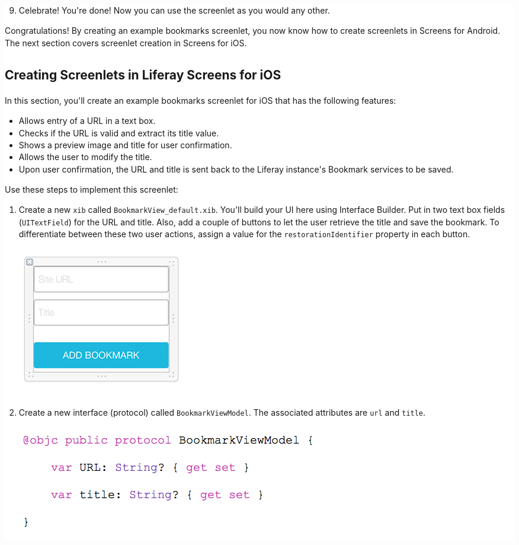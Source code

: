 9. Celebrate! You're done! Now you can use the screenlet as you would any other.

Congratulations! By creating an example bookmarks screenlet, you now know how to 
create screenlets in Screens for Android. The next section covers screenlet 
creation in Screens for iOS.

## Creating Screenlets in Liferay Screens for iOS [](id=creating-screenlets-in-liferay-screens-for-ios)

In this section, you'll create an example bookmarks screenlet for iOS that has 
the following features: 

- Allows entry of a URL in a text box. 
- Checks if the URL is valid and extract its title value. 
- Shows a preview image and title for user confirmation. 
- Allows the user to modify the title. 
- Upon user confirmation, the URL and title is sent back to the Liferay 
  instance's Bookmark services to be saved.

Use these steps to implement this screenlet:

1. Create a new `xib` called `BookmarkView_default.xib`. You'll build your UI 
   here using Interface Builder. Put in two text box fields (`UITextField`) for 
   the URL and title. Also, add a couple of buttons to let the user retrieve 
   the title and save the bookmark. To differentiate between these two user 
   actions, assign a value for the `restorationIdentifier` property in each 
   button.

    ![Figure 2: The new `xib` file for the new screenlet.](../../images/screens-ios-xcode-add-bookmark.png)

2. Create a new interface (protocol) called `BookmarkViewModel`. The associated 
   attributes are `url` and `title`.

    ![Figure 3: The new view model for the new screenlet.](../../images/screens-ios-xcode-bookmark-viewmodel.png)
